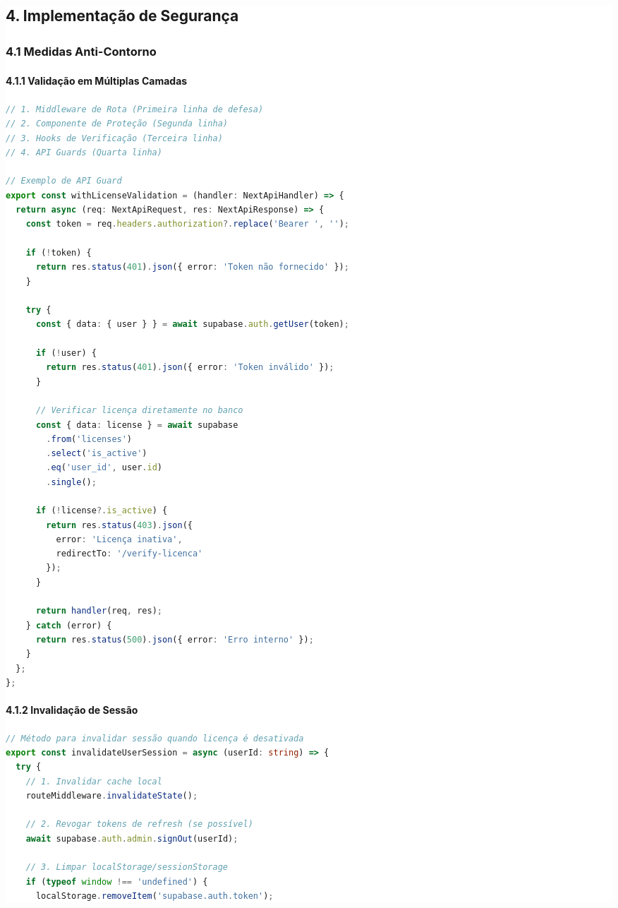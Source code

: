 ## 4. Implementação de Segurança

### 4.1 Medidas Anti-Contorno

#### 4.1.1 Validação em Múltiplas Camadas
```typescript
// 1. Middleware de Rota (Primeira linha de defesa)
// 2. Componente de Proteção (Segunda linha)
// 3. Hooks de Verificação (Terceira linha)
// 4. API Guards (Quarta linha)

// Exemplo de API Guard
export const withLicenseValidation = (handler: NextApiHandler) => {
  return async (req: NextApiRequest, res: NextApiResponse) => {
    const token = req.headers.authorization?.replace('Bearer ', '');
    
    if (!token) {
      return res.status(401).json({ error: 'Token não fornecido' });
    }
    
    try {
      const { data: { user } } = await supabase.auth.getUser(token);
      
      if (!user) {
        return res.status(401).json({ error: 'Token inválido' });
      }
      
      // Verificar licença diretamente no banco
      const { data: license } = await supabase
        .from('licenses')
        .select('is_active')
        .eq('user_id', user.id)
        .single();
      
      if (!license?.is_active) {
        return res.status(403).json({ 
          error: 'Licença inativa',
          redirectTo: '/verify-licenca'
        });
      }
      
      return handler(req, res);
    } catch (error) {
      return res.status(500).json({ error: 'Erro interno' });
    }
  };
};
```

#### 4.1.2 Invalidação de Sessão
```typescript
// Método para invalidar sessão quando licença é desativada
export const invalidateUserSession = async (userId: string) => {
  try {
    // 1. Invalidar cache local
    routeMiddleware.invalidateState();
    
    // 2. Revogar tokens de refresh (se possível)
    await supabase.auth.admin.signOut(userId);
    
    // 3. Limpar localStorage/sessionStorage
    if (typeof window !== 'undefined') {
      localStorage.removeItem('supabase.auth.token');
```